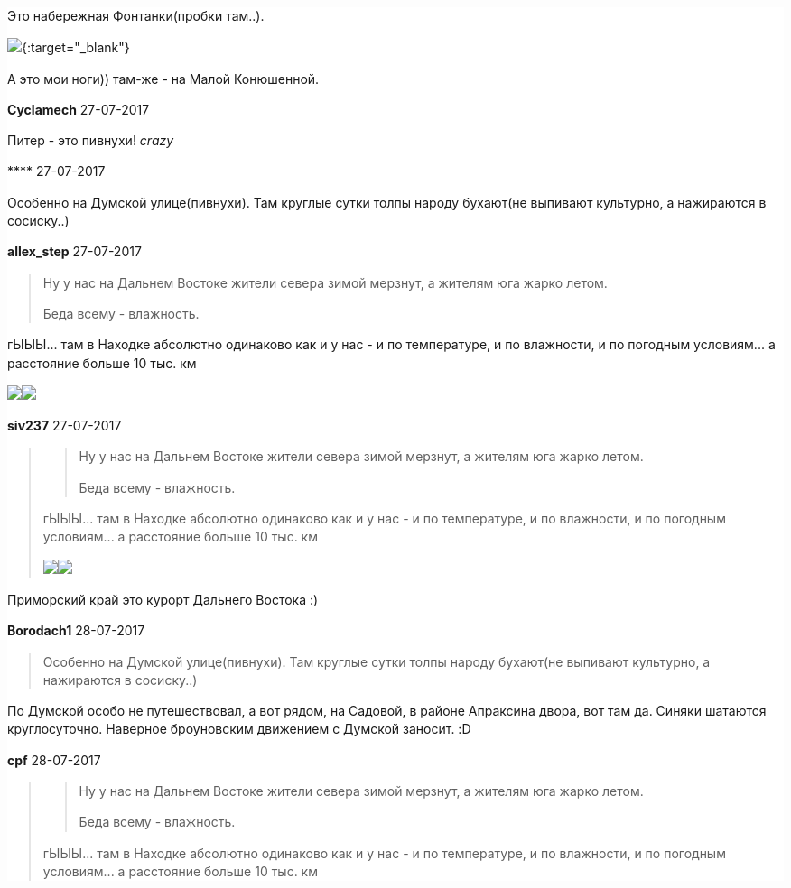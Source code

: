 Это набережная Фонтанки(пробки там..).

[![](/imagehost2/thumbs/15065648.jpg)](https://t.me/ponics_ru_files/10635){:target="_blank"}

А это мои ноги)) там-же - на Малой Конюшенной.


**Cyclamech** 27-07-2017

Питер - это пивнухи! *crazy*


**** 27-07-2017

Особенно на Думской улице(пивнухи). Там круглые сутки толпы народу бухают(не выпивают культурно, а нажираются в сосиску..)


**allex_step** 27-07-2017

> Ну у нас на Дальнем Востоке жители севера зимой мерзнут, а жителям юга жарко летом.
> 
> Беда всему - влажность.

гЫЫЫ... там в Находке абсолютно одинаково как и у нас - и по температуре, и по влажности, и по погодным условиям... а расстояние больше 10 тыс. км

![](http://i.piccy.info/i9/06b4a4d760ca640f3482d0a9fdbabebe/1501168421/76874/1149857/rrrrr_800.jpg)![](http://i.piccy.info/a3/2017-07-27-15-13/i9-11415121/800x350-r/i.gif)


**siv237** 27-07-2017

> > Ну у нас на Дальнем Востоке жители севера зимой мерзнут, а жителям юга жарко летом.
> > 
> > Беда всему - влажность.
> 
> гЫЫЫ... там в Находке абсолютно одинаково как и у нас - и по температуре, и по влажности, и по погодным условиям... а расстояние больше 10 тыс. км
> 
> ![](http://i.piccy.info/i9/06b4a4d760ca640f3482d0a9fdbabebe/1501168421/76874/1149857/rrrrr_800.jpg)![](http://i.piccy.info/a3/2017-07-27-15-13/i9-11415121/800x350-r/i.gif)

Приморский край это курорт Дальнего Востока :)


**Borodach1** 28-07-2017

> Особенно на Думской улице(пивнухи). Там круглые сутки толпы народу бухают(не выпивают культурно, а нажираются в сосиску..)

По Думской особо не путешествовал, а вот рядом, на Садовой, в районе Апраксина двора, вот там да. Синяки шатаются круглосуточно. Наверное броуновским движением с Думской заносит. :D


**cpf** 28-07-2017

> > Ну у нас на Дальнем Востоке жители севера зимой мерзнут, а жителям юга жарко летом.
> > 
> > Беда всему - влажность.
> 
> гЫЫЫ... там в Находке абсолютно одинаково как и у нас - и по температуре, и по влажности, и по погодным условиям... а расстояние больше 10 тыс. км
